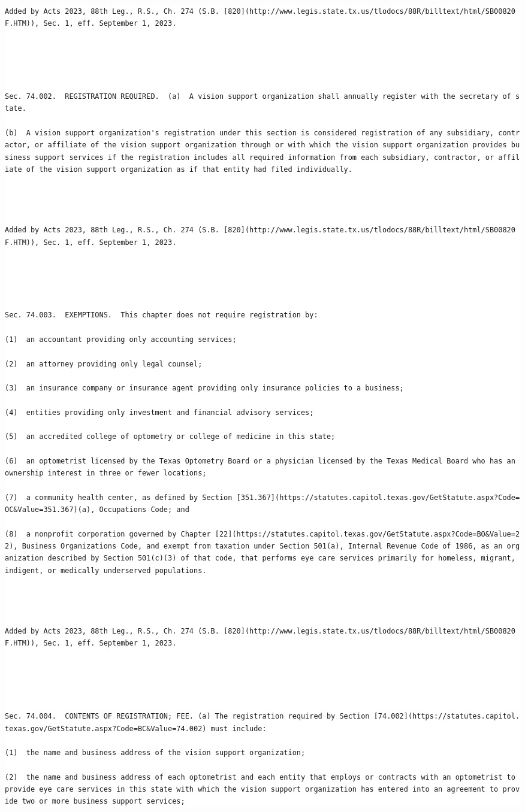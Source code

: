     
    Added by Acts 2023, 88th Leg., R.S., Ch. 274 (S.B. [820](http://www.legis.state.tx.us/tlodocs/88R/billtext/html/SB00820F.HTM)), Sec. 1, eff. September 1, 2023.
    
    
    
    
    
    Sec. 74.002.  REGISTRATION REQUIRED.  (a)  A vision support organization shall annually register with the secretary of state.
    
    (b)  A vision support organization's registration under this section is considered registration of any subsidiary, contractor, or affiliate of the vision support organization through or with which the vision support organization provides business support services if the registration includes all required information from each subsidiary, contractor, or affiliate of the vision support organization as if that entity had filed individually.
    
    
    
    
    Added by Acts 2023, 88th Leg., R.S., Ch. 274 (S.B. [820](http://www.legis.state.tx.us/tlodocs/88R/billtext/html/SB00820F.HTM)), Sec. 1, eff. September 1, 2023.
    
    
    
    
    
    Sec. 74.003.  EXEMPTIONS.  This chapter does not require registration by:
    
    (1)  an accountant providing only accounting services;
    
    (2)  an attorney providing only legal counsel;
    
    (3)  an insurance company or insurance agent providing only insurance policies to a business;
    
    (4)  entities providing only investment and financial advisory services;
    
    (5)  an accredited college of optometry or college of medicine in this state;
    
    (6)  an optometrist licensed by the Texas Optometry Board or a physician licensed by the Texas Medical Board who has an ownership interest in three or fewer locations;
    
    (7)  a community health center, as defined by Section [351.367](https://statutes.capitol.texas.gov/GetStatute.aspx?Code=OC&Value=351.367)(a), Occupations Code; and
    
    (8)  a nonprofit corporation governed by Chapter [22](https://statutes.capitol.texas.gov/GetStatute.aspx?Code=BO&Value=22), Business Organizations Code, and exempt from taxation under Section 501(a), Internal Revenue Code of 1986, as an organization described by Section 501(c)(3) of that code, that performs eye care services primarily for homeless, migrant, indigent, or medically underserved populations.
    
    
    
    
    Added by Acts 2023, 88th Leg., R.S., Ch. 274 (S.B. [820](http://www.legis.state.tx.us/tlodocs/88R/billtext/html/SB00820F.HTM)), Sec. 1, eff. September 1, 2023.
    
    
    
    
    
    Sec. 74.004.  CONTENTS OF REGISTRATION; FEE. (a) The registration required by Section [74.002](https://statutes.capitol.texas.gov/GetStatute.aspx?Code=BC&Value=74.002) must include:
    
    (1)  the name and business address of the vision support organization;
    
    (2)  the name and business address of each optometrist and each entity that employs or contracts with an optometrist to provide eye care services in this state with which the vision support organization has entered into an agreement to provide two or more business support services;
    